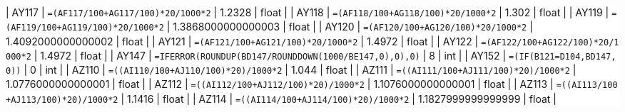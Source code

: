 | AY117 | `=(AF117/100+AG117/100)*20/1000*2`                                                                                                                                                                                                                                                                                                                                                                               | 1.2328             | float    |
| AY118 | `=(AF118/100+AG118/100)*20/1000*2`                                                                                                                                                                                                                                                                                                                                                                               | 1.302              | float    |
| AY119 | `=(AF119/100+AG119/100)*20/1000*2`                                                                                                                                                                                                                                                                                                                                                                               | 1.3868000000000003 | float    |
| AY120 | `=(AF120/100+AG120/100)*20/1000*2`                                                                                                                                                                                                                                                                                                                                                                               | 1.4092000000000002 | float    |
| AY121 | `=(AF121/100+AG121/100)*20/1000*2`                                                                                                                                                                                                                                                                                                                                                                               | 1.4972             | float    |
| AY122 | `=(AF122/100+AG122/100)*20/1000*2`                                                                                                                                                                                                                                                                                                                                                                               | 1.4972             | float    |
| AY147 | `=IFERROR(ROUNDUP(BD147/ROUNDDOWN(1000/BE147,0),0),0)`                                                                                                                                                                                                                                                                                                                                                           | 8                  | int      |
| AY152 | `=(IF(B121=D104,BD147,0))`                                                                                                                                                                                                                                                                                                                                                                                       | 0                  | int      |
| AZ110 | `=((AI110/100+AJ110/100)*20)/1000*2`                                                                                                                                                                                                                                                                                                                                                                             | 1.044              | float    |
| AZ111 | `=((AI111/100+AJ111/100)*20)/1000*2`                                                                                                                                                                                                                                                                                                                                                                             | 1.0776000000000001 | float    |
| AZ112 | `=((AI112/100+AJ112/100)*20)/1000*2`                                                                                                                                                                                                                                                                                                                                                                             | 1.1076000000000001 | float    |
| AZ113 | `=((AI113/100+AJ113/100)*20)/1000*2`                                                                                                                                                                                                                                                                                                                                                                             | 1.1416             | float    |
| AZ114 | `=((AI114/100+AJ114/100)*20)/1000*2`                                                                                                                                                                                                                                                                                                                                                                             | 1.1827999999999999 | float    |